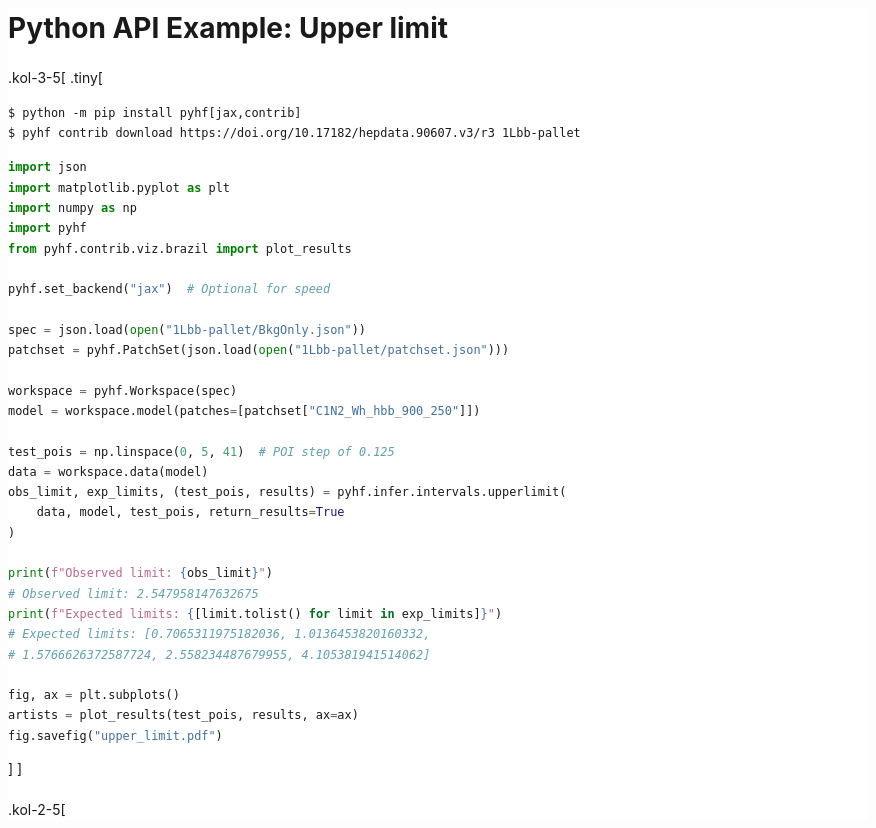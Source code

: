 # Python API Example: Upper limit

.kol-3-5[
.tiny[
```console
$ python -m pip install pyhf[jax,contrib]
$ pyhf contrib download https://doi.org/10.17182/hepdata.90607.v3/r3 1Lbb-pallet
```
```python
import json
import matplotlib.pyplot as plt
import numpy as np
import pyhf
from pyhf.contrib.viz.brazil import plot_results

pyhf.set_backend("jax")  # Optional for speed

spec = json.load(open("1Lbb-pallet/BkgOnly.json"))
patchset = pyhf.PatchSet(json.load(open("1Lbb-pallet/patchset.json")))

workspace = pyhf.Workspace(spec)
model = workspace.model(patches=[patchset["C1N2_Wh_hbb_900_250"]])

test_pois = np.linspace(0, 5, 41)  # POI step of 0.125
data = workspace.data(model)
obs_limit, exp_limits, (test_pois, results) = pyhf.infer.intervals.upperlimit(
    data, model, test_pois, return_results=True
)

print(f"Observed limit: {obs_limit}")
# Observed limit: 2.547958147632675
print(f"Expected limits: {[limit.tolist() for limit in exp_limits]}")
# Expected limits: [0.7065311975182036, 1.0136453820160332,
# 1.5766626372587724, 2.558234487679955, 4.105381941514062]

fig, ax = plt.subplots()
artists = plot_results(test_pois, results, ax=ax)
fig.savefig("upper_limit.pdf")
```
]
]
<br><br>
.kol-2-5[

[CMS Combine]: https://cms-analysis.github.io/HiggsAnalysis-CombinedLimit/
[neos-github]: https://github.com/gradhep/neos
[relaxed-github]: https://github.com/gradhep/relaxed